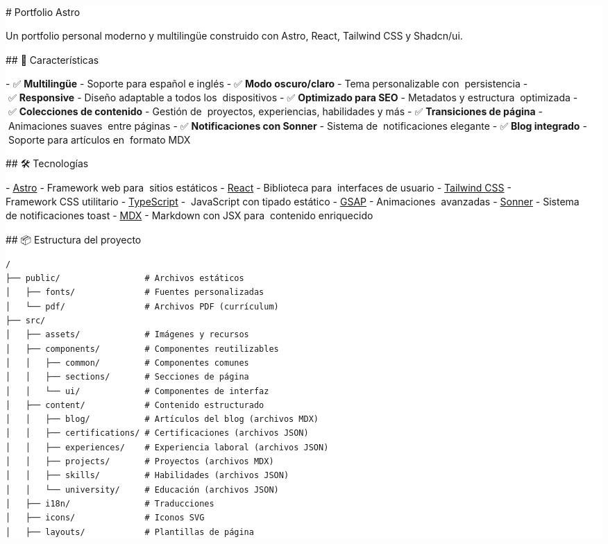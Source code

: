 # Portfolio Astro

Un portfolio personal moderno y multilingüe construido con Astro, React, Tailwind CSS y Shadcn/ui.

## 🚀 Características

- ✅ **Multilingüe** - Soporte para español e inglés
- ✅ **Modo oscuro/claro** - Tema personalizable con 
persistencia
- ✅ **Responsive** - Diseño adaptable a todos los 
dispositivos
- ✅ **Optimizado para SEO** - Metadatos y estructura 
optimizada
- ✅ **Colecciones de contenido** - Gestión de 
proyectos, experiencias, habilidades y más
- ✅ **Transiciones de página** - Animaciones suaves 
entre páginas
- ✅ **Notificaciones con Sonner** - Sistema de 
notificaciones elegante
- ✅ **Blog integrado** - Soporte para artículos en 
formato MDX

## 🛠️ Tecnologías

- [Astro](https://astro.build/) - Framework web para 
sitios estáticos
- [React](https://react.dev/) - Biblioteca para 
interfaces de usuario
- [Tailwind CSS](https://tailwindcss.com/) - 
Framework CSS utilitario
- [TypeScript](https://www.typescriptlang.org/) - 
JavaScript con tipado estático
- [GSAP](https://greensock.com/gsap/) - Animaciones 
avanzadas
- [Sonner](https://sonner.emilkowal.ski/) - Sistema 
de notificaciones toast
- [MDX](https://mdxjs.com/) - Markdown con JSX para 
contenido enriquecido

## 📦 Estructura del proyecto

```
/
├── public/                 # Archivos estáticos
│   ├── fonts/              # Fuentes personalizadas
│   └── pdf/                # Archivos PDF (currículum)
├── src/
│   ├── assets/             # Imágenes y recursos
│   ├── components/         # Componentes reutilizables
│   │   ├── common/         # Componentes comunes
│   │   ├── sections/       # Secciones de página
│   │   └── ui/             # Componentes de interfaz
│   ├── content/            # Contenido estructurado
│   │   ├── blog/           # Artículos del blog (archivos MDX)
│   │   ├── certifications/ # Certificaciones (archivos JSON)
│   │   ├── experiences/    # Experiencia laboral (archivos JSON)
│   │   ├── projects/       # Proyectos (archivos MDX)
│   │   ├── skills/         # Habilidades (archivos JSON)
│   │   └── university/     # Educación (archivos JSON)
│   ├── i18n/               # Traducciones
│   ├── icons/              # Iconos SVG
│   ├── layouts/            # Plantillas de página
```